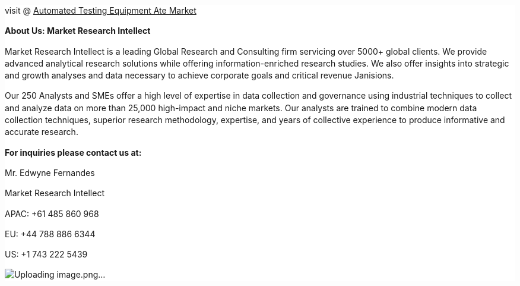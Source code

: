 visit&nbsp;@</strong>&nbsp;</span><span class="font-[700]"><a href="https://www.marketresearchintellect.com/product/automated-testing-equipment-ate-market-size-and-forecast/?utm_source=Linkedin&utm_medium=869" target="_blank" data-tracking-control-name="article-ssr-frontend-pulse_little-text-block" data-tracking-will-navigate="" data-test-link="">Automated Testing Equipment Ate Market</a></span></p><p><strong><span class="font-[700]">About Us: Market Research Intellect</span></strong></p><p><span class="">Market Research Intellect is a leading Global Research and Consulting firm servicing over 5000+ global clients. We provide advanced analytical research solutions while offering information-enriched research studies.&nbsp;</span>We also offer insights into strategic and growth analyses and data necessary to achieve corporate goals and critical revenue Janisions.</p><p><span class="">Our 250 Analysts and SMEs offer a high level of expertise in data collection and governance using industrial techniques to collect and analyze data on more than 25,000 high-impact and niche markets. Our analysts are trained to combine modern data collection techniques, superior research methodology, expertise, and years of collective experience to produce informative and accurate research.</span></p><p><strong>For inquiries please contact us at:</strong></p><p>Mr. Edwyne Fernandes</p><p>Market Research Intellect</p><p>APAC: +61 485 860 968</p><p>EU: +44 788 886 6344</p><p>US: +1 743 222 5439</p>
![Uploading image.png…]()
